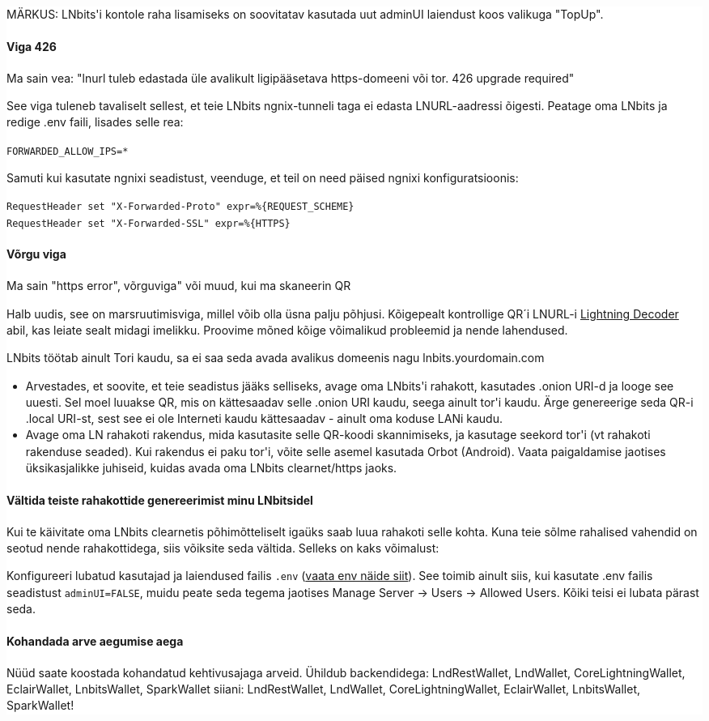 MÄRKUS: LNbits'i kontole raha lisamiseks on soovitatav kasutada uut adminUI laiendust koos valikuga "TopUp".

#### Viga 426

Ma sain vea: "lnurl tuleb edastada üle avalikult ligipääsetava https-domeeni või tor. 426 upgrade required"</summary>

See viga tuleneb tavaliselt sellest, et teie LNbits ngnix-tunneli taga ei edasta LNURL-aadressi õigesti. Peatage oma LNbits ja redige .env faili, lisades selle rea:

`FORWARDED_ALLOW_IPS=*`

Samuti kui kasutate ngnixi seadistust, veenduge, et teil on need päised ngnixi konfiguratsioonis:

```
RequestHeader set "X-Forwarded-Proto" expr=%{REQUEST_SCHEME}
RequestHeader set "X-Forwarded-SSL" expr=%{HTTPS}
```

#### Võrgu viga

Ma sain "https error", võrguviga" või muud, kui ma skaneerin QR</summary>

Halb uudis, see on marsruutimisviga, millel võib olla üsna palju põhjusi. Kõigepealt kontrollige QR´i LNURL-i [Lightning Decoder](https://lightningdecoder.com/) abil, kas leiate sealt midagi imelikku. Proovime mõned kõige võimalikud probleemid ja nende lahendused.

LNbits töötab ainult Tori kaudu, sa ei saa seda avada avalikus domeenis nagu lnbits.yourdomain.com


- Arvestades, et soovite, et teie seadistus jääks selliseks, avage oma LNbits'i rahakott, kasutades .onion URI-d ja looge see uuesti. Sel moel luuakse QR, mis on kättesaadav selle .onion URI kaudu, seega ainult tor'i kaudu. Ärge genereerige seda QR-i .local URI-st, sest see ei ole Interneti kaudu kättesaadav - ainult oma koduse LANi kaudu.
- Avage oma LN rahakoti rakendus, mida kasutasite selle QR-koodi skannimiseks, ja kasutage seekord tor'i (vt rahakoti rakenduse seaded). Kui rakendus ei paku tor'i, võite selle asemel kasutada Orbot (Android). Vaata paigaldamise jaotises üksikasjalikke juhiseid, kuidas avada oma LNbits clearnet/https jaoks.

#### Vältida teiste rahakottide genereerimist minu LNbitsidel

Kui te käivitate oma LNbits clearnetis põhimõtteliselt igaüks saab luua rahakoti selle kohta. Kuna teie sõlme rahalised vahendid on seotud nende rahakottidega, siis võiksite seda vältida. Selleks on kaks võimalust:

Konfigureeri lubatud kasutajad ja laiendused failis `.env` ([vaata env näide siit](https://github.com/lnbits/lnbits/blob/main/.env.example)). See toimib ainult siis, kui kasutate .env failis seadistust `adminUI=FALSE`, muidu peate seda tegema jaotises Manage Server -> Users -> Allowed Users. Kõiki teisi ei lubata pärast seda.

#### Kohandada arve aegumise aega

Nüüd saate koostada kohandatud kehtivusajaga arveid. Ühildub backendidega: LndRestWallet, LndWallet, CoreLightningWallet, EclairWallet, LnbitsWallet, SparkWallet siiani: LndRestWallet, LndWallet, CoreLightningWallet, EclairWallet, LnbitsWallet, SparkWallet!
